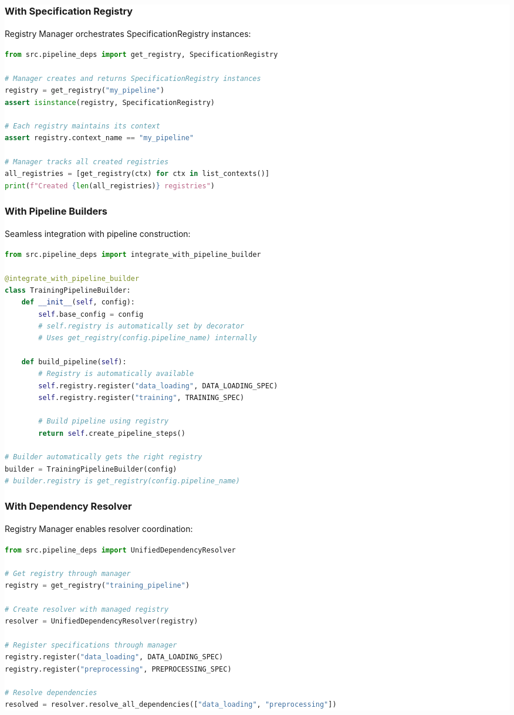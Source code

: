 ### With Specification Registry

Registry Manager orchestrates SpecificationRegistry instances:

```python
from src.pipeline_deps import get_registry, SpecificationRegistry

# Manager creates and returns SpecificationRegistry instances
registry = get_registry("my_pipeline")
assert isinstance(registry, SpecificationRegistry)

# Each registry maintains its context
assert registry.context_name == "my_pipeline"

# Manager tracks all created registries
all_registries = [get_registry(ctx) for ctx in list_contexts()]
print(f"Created {len(all_registries)} registries")
```

### With Pipeline Builders

Seamless integration with pipeline construction:

```python
from src.pipeline_deps import integrate_with_pipeline_builder

@integrate_with_pipeline_builder
class TrainingPipelineBuilder:
    def __init__(self, config):
        self.base_config = config
        # self.registry is automatically set by decorator
        # Uses get_registry(config.pipeline_name) internally
    
    def build_pipeline(self):
        # Registry is automatically available
        self.registry.register("data_loading", DATA_LOADING_SPEC)
        self.registry.register("training", TRAINING_SPEC)
        
        # Build pipeline using registry
        return self.create_pipeline_steps()

# Builder automatically gets the right registry
builder = TrainingPipelineBuilder(config)
# builder.registry is get_registry(config.pipeline_name)
```

### With Dependency Resolver

Registry Manager enables resolver coordination:

```python
from src.pipeline_deps import UnifiedDependencyResolver

# Get registry through manager
registry = get_registry("training_pipeline")

# Create resolver with managed registry
resolver = UnifiedDependencyResolver(registry)

# Register specifications through manager
registry.register("data_loading", DATA_LOADING_SPEC)
registry.register("preprocessing", PREPROCESSING_SPEC)

# Resolve dependencies
resolved = resolver.resolve_all_dependencies(["data_loading", "preprocessing"])

```
